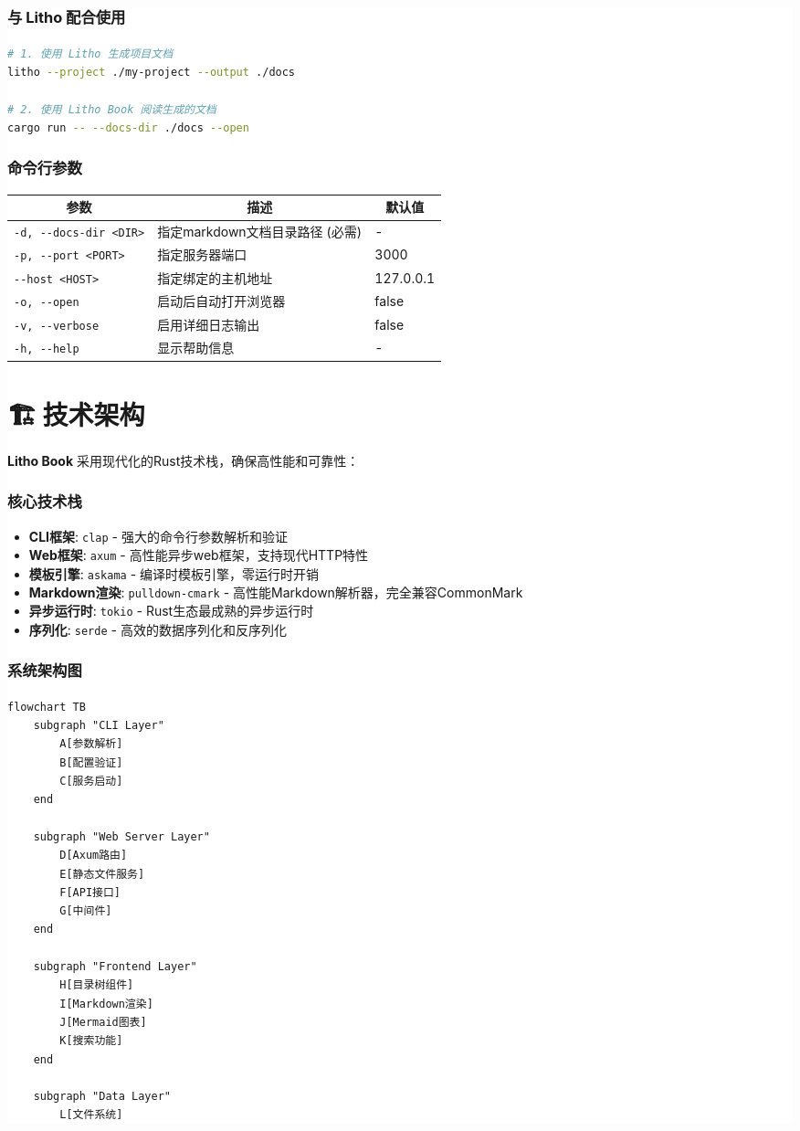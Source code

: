 ### 与 Litho 配合使用

```bash
# 1. 使用 Litho 生成项目文档
litho --project ./my-project --output ./docs

# 2. 使用 Litho Book 阅读生成的文档
cargo run -- --docs-dir ./docs --open
```

### 命令行参数

| 参数 | 描述 | 默认值 |
|------|------|--------|
| `-d, --docs-dir <DIR>` | 指定markdown文档目录路径 (必需) | - |
| `-p, --port <PORT>` | 指定服务器端口 | 3000 |
| `--host <HOST>` | 指定绑定的主机地址 | 127.0.0.1 |
| `-o, --open` | 启动后自动打开浏览器 | false |
| `-v, --verbose` | 启用详细日志输出 | false |
| `-h, --help` | 显示帮助信息 | - |

# 🏗️ 技术架构

**Litho Book** 采用现代化的Rust技术栈，确保高性能和可靠性：

### 核心技术栈

- **CLI框架**: `clap` - 强大的命令行参数解析和验证
- **Web框架**: `axum` - 高性能异步web框架，支持现代HTTP特性
- **模板引擎**: `askama` - 编译时模板引擎，零运行时开销
- **Markdown渲染**: `pulldown-cmark` - 高性能Markdown解析器，完全兼容CommonMark
- **异步运行时**: `tokio` - Rust生态最成熟的异步运行时
- **序列化**: `serde` - 高效的数据序列化和反序列化

### 系统架构图

```mermaid
flowchart TB
    subgraph "CLI Layer"
        A[参数解析]
        B[配置验证]
        C[服务启动]
    end

    subgraph "Web Server Layer"
        D[Axum路由]
        E[静态文件服务]
        F[API接口]
        G[中间件]
    end

    subgraph "Frontend Layer"
        H[目录树组件]
        I[Markdown渲染]
        J[Mermaid图表]
        K[搜索功能]
    end

    subgraph "Data Layer"
        L[文件系统]
```